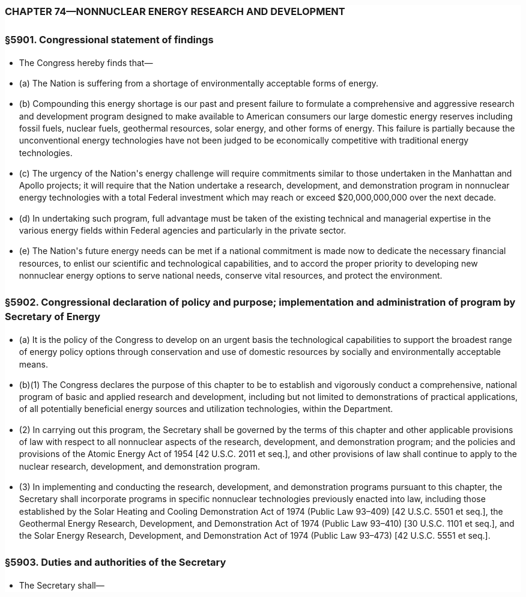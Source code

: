 ### **CHAPTER 74—NONNUCLEAR ENERGY RESEARCH AND DEVELOPMENT**

### §5901. Congressional statement of findings
* The Congress hereby finds that—

* (a) The Nation is suffering from a shortage of environmentally acceptable forms of energy.

* (b) Compounding this energy shortage is our past and present failure to formulate a comprehensive and aggressive research and development program designed to make available to American consumers our large domestic energy reserves including fossil fuels, nuclear fuels, geothermal resources, solar energy, and other forms of energy. This failure is partially because the unconventional energy technologies have not been judged to be economically competitive with traditional energy technologies.

* (c) The urgency of the Nation's energy challenge will require commitments similar to those undertaken in the Manhattan and Apollo projects; it will require that the Nation undertake a research, development, and demonstration program in nonnuclear energy technologies with a total Federal investment which may reach or exceed $20,000,000,000 over the next decade.

* (d) In undertaking such program, full advantage must be taken of the existing technical and managerial expertise in the various energy fields within Federal agencies and particularly in the private sector.

* (e) The Nation's future energy needs can be met if a national commitment is made now to dedicate the necessary financial resources, to enlist our scientific and technological capabilities, and to accord the proper priority to developing new nonnuclear energy options to serve national needs, conserve vital resources, and protect the environment.

### §5902. Congressional declaration of policy and purpose; implementation and administration of program by Secretary of Energy
* (a) It is the policy of the Congress to develop on an urgent basis the technological capabilities to support the broadest range of energy policy options through conservation and use of domestic resources by socially and environmentally acceptable means.

* (b)(1) The Congress declares the purpose of this chapter to be to establish and vigorously conduct a comprehensive, national program of basic and applied research and development, including but not limited to demonstrations of practical applications, of all potentially beneficial energy sources and utilization technologies, within the Department.

* (2) In carrying out this program, the Secretary shall be governed by the terms of this chapter and other applicable provisions of law with respect to all nonnuclear aspects of the research, development, and demonstration program; and the policies and provisions of the Atomic Energy Act of 1954 [42 U.S.C. 2011 et seq.], and other provisions of law shall continue to apply to the nuclear research, development, and demonstration program.

* (3) In implementing and conducting the research, development, and demonstration programs pursuant to this chapter, the Secretary shall incorporate programs in specific nonnuclear technologies previously enacted into law, including those established by the Solar Heating and Cooling Demonstration Act of 1974 (Public Law 93–409) [42 U.S.C. 5501 et seq.], the Geothermal Energy Research, Development, and Demonstration Act of 1974 (Public Law 93–410) [30 U.S.C. 1101 et seq.], and the Solar Energy Research, Development, and Demonstration Act of 1974 (Public Law 93–473) [42 U.S.C. 5551 et seq.].

### §5903. Duties and authorities of the Secretary
* The Secretary shall—
